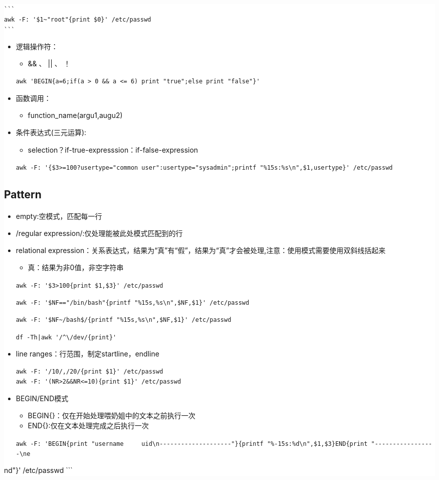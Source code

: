     ```
    awk -F: '$1~"root"{print $0}' /etc/passwd
    ```

* 逻辑操作符：
    * && 、 || 、 ！

    ```
    awk 'BEGIN{a=6;if(a > 0 && a <= 6) print "true";else print "false"}'
    ```

* 函数调用：
    * function_name(argu1,augu2)
* 条件表达式(三元运算):
    * selection？if-true-expresssion：if-false-expression

    ```
    awk -F: '{$3>=100?usertype="common user":usertype="sysadmin";printf "%15s:%s\n",$1,usertype}' /etc/passwd
    ```

## Pattern

* empty:空模式，匹配每一行
* /regular expression/:仅处理能被此处模式匹配到的行
* relational expression：关系表达式，结果为“真”有“假”，结果为“真”才会被处理,注意：使用模式需要使用双斜线括起来
    * 真：结果为非0值，非空字符串

    ```
    awk -F: '$3>100{print $1,$3}' /etc/passwd
    ```
    ```
    awk -F: '$NF=="/bin/bash"{printf "%15s,%s\n",$NF,$1}' /etc/passwd
    ```
    ```
    awk -F: '$NF~/bash$/{printf "%15s,%s\n",$NF,$1}' /etc/passwd
    ```
    ```
    df -Th|awk '/^\/dev/{print}'
    ```

* line ranges：行范围，制定startline，endline

    ```
    awk -F: '/10/,/20/{print $1}' /etc/passwd
    awk -F: '(NR>2&&NR<=10){print $1}' /etc/passwd
    ```

* BEGIN/END模式
    * BEGIN{}：仅在开始处理喂奶姐中的文本之前执行一次
    * END{}:仅在文本处理完成之后执行一次

    ```
    awk -F: 'BEGIN{print "username     uid\n--------------------"}{printf "%-15s:%d\n",$1,$3}END{print "-----------------\ne
nd"}' /etc/passwd
    ```
